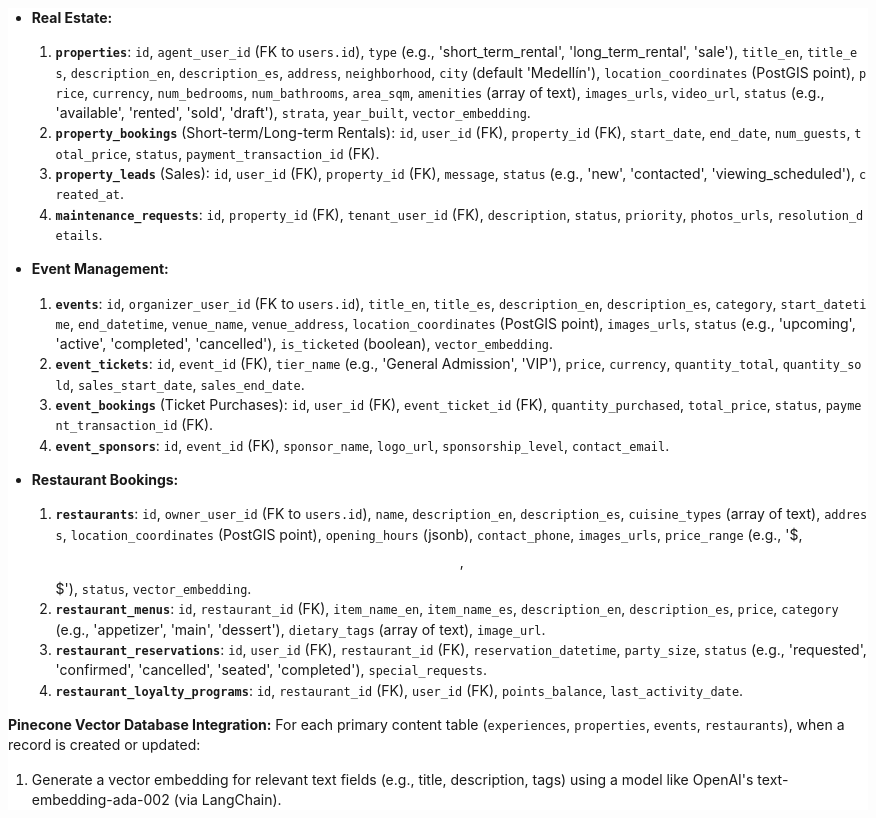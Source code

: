 * **Real Estate:**
    1.  **`properties`**: `id`, `agent_user_id` (FK to `users.id`), `type` (e.g., 'short_term_rental', 'long_term_rental', 'sale'), `title_en`, `title_es`, `description_en`, `description_es`, `address`, `neighborhood`, `city` (default 'Medellín'), `location_coordinates` (PostGIS point), `price`, `currency`, `num_bedrooms`, `num_bathrooms`, `area_sqm`, `amenities` (array of text), `images_urls`, `video_url`, `status` (e.g., 'available', 'rented', 'sold', 'draft'), `strata`, `year_built`, `vector_embedding`.
    2.  **`property_bookings`** (Short-term/Long-term Rentals): `id`, `user_id` (FK), `property_id` (FK), `start_date`, `end_date`, `num_guests`, `total_price`, `status`, `payment_transaction_id` (FK).
    3.  **`property_leads`** (Sales): `id`, `user_id` (FK), `property_id` (FK), `message`, `status` (e.g., 'new', 'contacted', 'viewing_scheduled'), `created_at`.
    4.  **`maintenance_requests`**: `id`, `property_id` (FK), `tenant_user_id` (FK), `description`, `status`, `priority`, `photos_urls`, `resolution_details`.

* **Event Management:**
    1.  **`events`**: `id`, `organizer_user_id` (FK to `users.id`), `title_en`, `title_es`, `description_en`, `description_es`, `category`, `start_datetime`, `end_datetime`, `venue_name`, `venue_address`, `location_coordinates` (PostGIS point), `images_urls`, `status` (e.g., 'upcoming', 'active', 'completed', 'cancelled'), `is_ticketed` (boolean), `vector_embedding`.
    2.  **`event_tickets`**: `id`, `event_id` (FK), `tier_name` (e.g., 'General Admission', 'VIP'), `price`, `currency`, `quantity_total`, `quantity_sold`, `sales_start_date`, `sales_end_date`.
    3.  **`event_bookings`** (Ticket Purchases): `id`, `user_id` (FK), `event_ticket_id` (FK), `quantity_purchased`, `total_price`, `status`, `payment_transaction_id` (FK).
    4.  **`event_sponsors`**: `id`, `event_id` (FK), `sponsor_name`, `logo_url`, `sponsorship_level`, `contact_email`.

* **Restaurant Bookings:**
    1.  **`restaurants`**: `id`, `owner_user_id` (FK to `users.id`), `name`, `description_en`, `description_es`, `cuisine_types` (array of text), `address`, `location_coordinates` (PostGIS point), `opening_hours` (jsonb), `contact_phone`, `images_urls`, `price_range` (e.g., '$, $$, $$$'), `status`, `vector_embedding`.
    2.  **`restaurant_menus`**: `id`, `restaurant_id` (FK), `item_name_en`, `item_name_es`, `description_en`, `description_es`, `price`, `category` (e.g., 'appetizer', 'main', 'dessert'), `dietary_tags` (array of text), `image_url`.
    3.  **`restaurant_reservations`**: `id`, `user_id` (FK), `restaurant_id` (FK), `reservation_datetime`, `party_size`, `status` (e.g., 'requested', 'confirmed', 'cancelled', 'seated', 'completed'), `special_requests`.
    4.  **`restaurant_loyalty_programs`**: `id`, `restaurant_id` (FK), `user_id` (FK), `points_balance`, `last_activity_date`.

**Pinecone Vector Database Integration:**
For each primary content table (`experiences`, `properties`, `events`, `restaurants`), when a record is created or updated:
1.  Generate a vector embedding for relevant text fields (e.g., title, description, tags) using a model like OpenAI's text-embedding-ada-002 (via LangChain).
